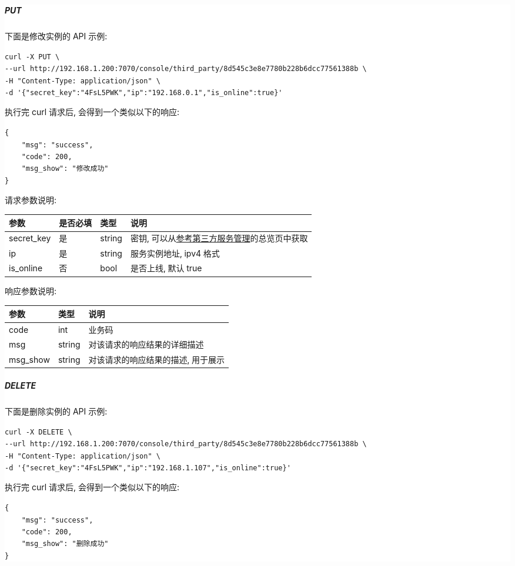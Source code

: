 ##### PUT

下面是修改实例的 API 示例:

```
curl -X PUT \
--url http://192.168.1.200:7070/console/third_party/8d545c3e8e7780b228b6dcc77561388b \
-H "Content-Type: application/json" \
-d '{"secret_key":"4FsL5PWK","ip":"192.168.0.1","is_online":true}'
```

执行完 curl 请求后, 会得到一个类似以下的响应:
```
{
    "msg": "success",
    "code": 200,
    "msg_show": "修改成功"
}
```

请求参数说明:

|参数|是否必填|类型|说明|
|:---|:---|:---|:---|
|secret_key|是|string|密钥, 可以从[参考第三方服务管理](/docs/user-manual/app-service-manage/thirdparty-manage/)的总览页中获取|
|ip|是|string|服务实例地址, ipv4 格式|
|is_online|否|bool|是否上线, 默认 true|

响应参数说明:

|参数|类型|说明|
|:---|:---|:---|
|code|int|业务码|
|msg|string|对该请求的响应结果的详细描述|
|msg_show|string|对该请求的响应结果的描述, 用于展示|

##### DELETE

下面是删除实例的 API 示例:

```
curl -X DELETE \
--url http://192.168.1.200:7070/console/third_party/8d545c3e8e7780b228b6dcc77561388b \
-H "Content-Type: application/json" \
-d '{"secret_key":"4FsL5PWK","ip":"192.168.1.107","is_online":true}'
```

执行完 curl 请求后, 会得到一个类似以下的响应:
```
{
    "msg": "success",
    "code": 200,
    "msg_show": "删除成功"
}
```
